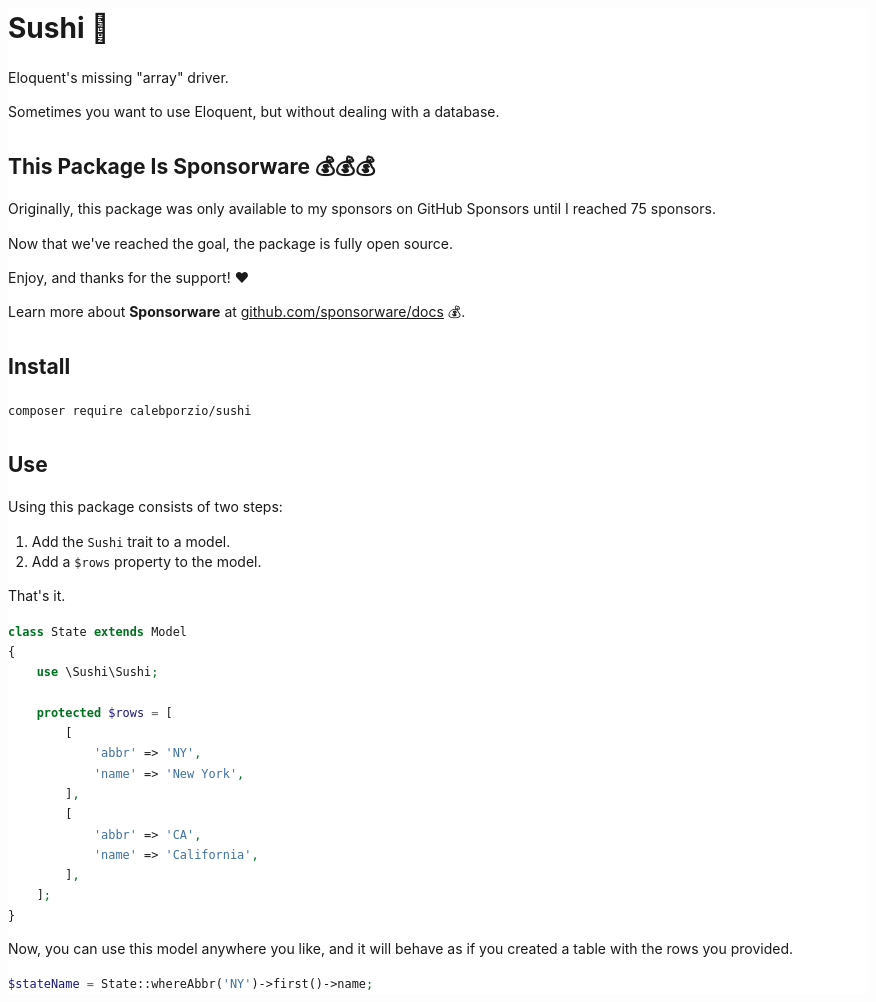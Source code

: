 # Sushi 🍣
Eloquent's missing "array" driver.

Sometimes you want to use Eloquent, but without dealing with a database.

## This Package Is Sponsorware 💰💰💰
Originally, this package was only available to my sponsors on GitHub Sponsors until I reached 75 sponsors.

Now that we've reached the goal, the package is fully open source.

Enjoy, and thanks for the support! ❤️

Learn more about **Sponsorware** at [github.com/sponsorware/docs](https://github.com/sponsorware/docs) 💰.

## Install
```
composer require calebporzio/sushi
```

## Use

Using this package consists of two steps:
1. Add the `Sushi` trait to a model.
2. Add a `$rows` property to the model.

That's it.

```php
class State extends Model
{
    use \Sushi\Sushi;

    protected $rows = [
        [
            'abbr' => 'NY',
            'name' => 'New York',
        ],
        [
            'abbr' => 'CA',
            'name' => 'California',
        ],
    ];
}
```

Now, you can use this model anywhere you like, and it will behave as if you created a table with the rows you provided.
```php
$stateName = State::whereAbbr('NY')->first()->name;
```
